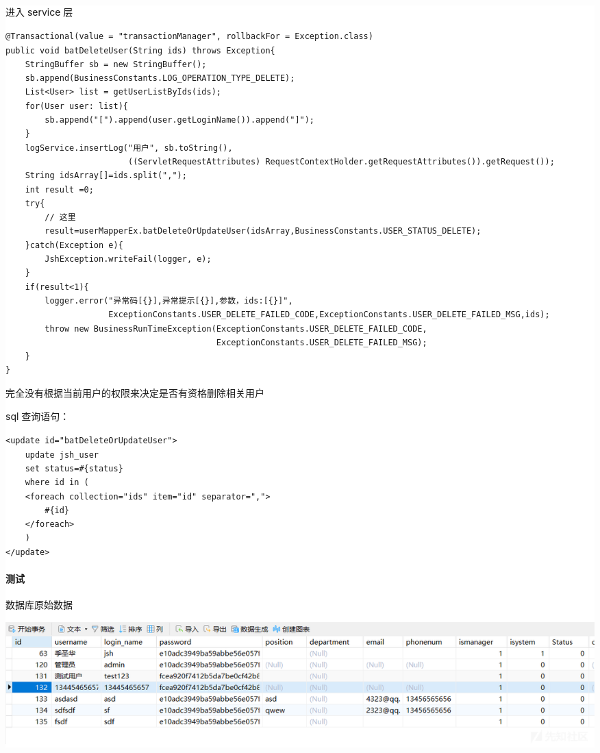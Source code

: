 进入 service 层

```plain
@Transactional(value = "transactionManager", rollbackFor = Exception.class)
public void batDeleteUser(String ids) throws Exception{
    StringBuffer sb = new StringBuffer();
    sb.append(BusinessConstants.LOG_OPERATION_TYPE_DELETE);
    List<User> list = getUserListByIds(ids);
    for(User user: list){
        sb.append("[").append(user.getLoginName()).append("]");
    }
    logService.insertLog("用户", sb.toString(),
                         ((ServletRequestAttributes) RequestContextHolder.getRequestAttributes()).getRequest());
    String idsArray[]=ids.split(",");
    int result =0;
    try{
        // 这里
        result=userMapperEx.batDeleteOrUpdateUser(idsArray,BusinessConstants.USER_STATUS_DELETE);
    }catch(Exception e){
        JshException.writeFail(logger, e);
    }
    if(result<1){
        logger.error("异常码[{}],异常提示[{}],参数，ids:[{}]",
                     ExceptionConstants.USER_DELETE_FAILED_CODE,ExceptionConstants.USER_DELETE_FAILED_MSG,ids);
        throw new BusinessRunTimeException(ExceptionConstants.USER_DELETE_FAILED_CODE,
                                           ExceptionConstants.USER_DELETE_FAILED_MSG);
    }
}
```

完全没有根据当前用户的权限来决定是否有资格删除相关用户

sql 查询语句：

```plain
<update id="batDeleteOrUpdateUser">
    update jsh_user
    set status=#{status}
    where id in (
    <foreach collection="ids" item="id" separator=",">
        #{id}
    </foreach>
    )
</update>
```

#### 测试

数据库原始数据

[![](assets/1706957928-d3c30af4890289833258c8db0c6498ce.png)](https://xzfile.aliyuncs.com/media/upload/picture/20240201233700-bde49176-c117-1.png)
